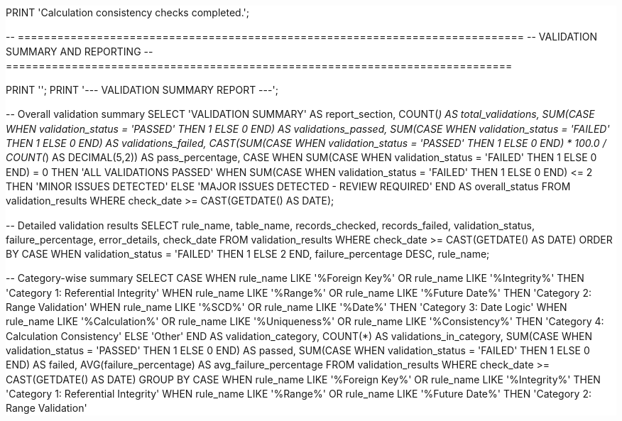 PRINT 'Calculation consistency checks completed.';

-- =============================================================================
-- VALIDATION SUMMARY AND REPORTING
-- =============================================================================

PRINT '';
PRINT '--- VALIDATION SUMMARY REPORT ---';

-- Overall validation summary
SELECT 
    'VALIDATION SUMMARY' AS report_section,
    COUNT(*) AS total_validations,
    SUM(CASE WHEN validation_status = 'PASSED' THEN 1 ELSE 0 END) AS validations_passed,
    SUM(CASE WHEN validation_status = 'FAILED' THEN 1 ELSE 0 END) AS validations_failed,
    CAST(SUM(CASE WHEN validation_status = 'PASSED' THEN 1 ELSE 0 END) * 100.0 / COUNT(*) AS DECIMAL(5,2)) AS pass_percentage,
    CASE 
        WHEN SUM(CASE WHEN validation_status = 'FAILED' THEN 1 ELSE 0 END) = 0 THEN 'ALL VALIDATIONS PASSED'
        WHEN SUM(CASE WHEN validation_status = 'FAILED' THEN 1 ELSE 0 END) <= 2 THEN 'MINOR ISSUES DETECTED'
        ELSE 'MAJOR ISSUES DETECTED - REVIEW REQUIRED'
    END AS overall_status
FROM validation_results 
WHERE check_date >= CAST(GETDATE() AS DATE);

-- Detailed validation results
SELECT 
    rule_name,
    table_name,
    records_checked,
    records_failed,
    validation_status,
    failure_percentage,
    error_details,
    check_date
FROM validation_results 
WHERE check_date >= CAST(GETDATE() AS DATE)
ORDER BY 
    CASE WHEN validation_status = 'FAILED' THEN 1 ELSE 2 END,
    failure_percentage DESC,
    rule_name;

-- Category-wise summary
SELECT 
    CASE 
        WHEN rule_name LIKE '%Foreign Key%' OR rule_name LIKE '%Integrity%' THEN 'Category 1: Referential Integrity'
        WHEN rule_name LIKE '%Range%' OR rule_name LIKE '%Future Date%' THEN 'Category 2: Range Validation'
        WHEN rule_name LIKE '%SCD%' OR rule_name LIKE '%Date%' THEN 'Category 3: Date Logic'
        WHEN rule_name LIKE '%Calculation%' OR rule_name LIKE '%Uniqueness%' OR rule_name LIKE '%Consistency%' THEN 'Category 4: Calculation Consistency'
        ELSE 'Other'
    END AS validation_category,
    COUNT(*) AS validations_in_category,
    SUM(CASE WHEN validation_status = 'PASSED' THEN 1 ELSE 0 END) AS passed,
    SUM(CASE WHEN validation_status = 'FAILED' THEN 1 ELSE 0 END) AS failed,
    AVG(failure_percentage) AS avg_failure_percentage
FROM validation_results 
WHERE check_date >= CAST(GETDATE() AS DATE)
GROUP BY 
    CASE 
        WHEN rule_name LIKE '%Foreign Key%' OR rule_name LIKE '%Integrity%' THEN 'Category 1: Referential Integrity'
        WHEN rule_name LIKE '%Range%' OR rule_name LIKE '%Future Date%' THEN 'Category 2: Range Validation'